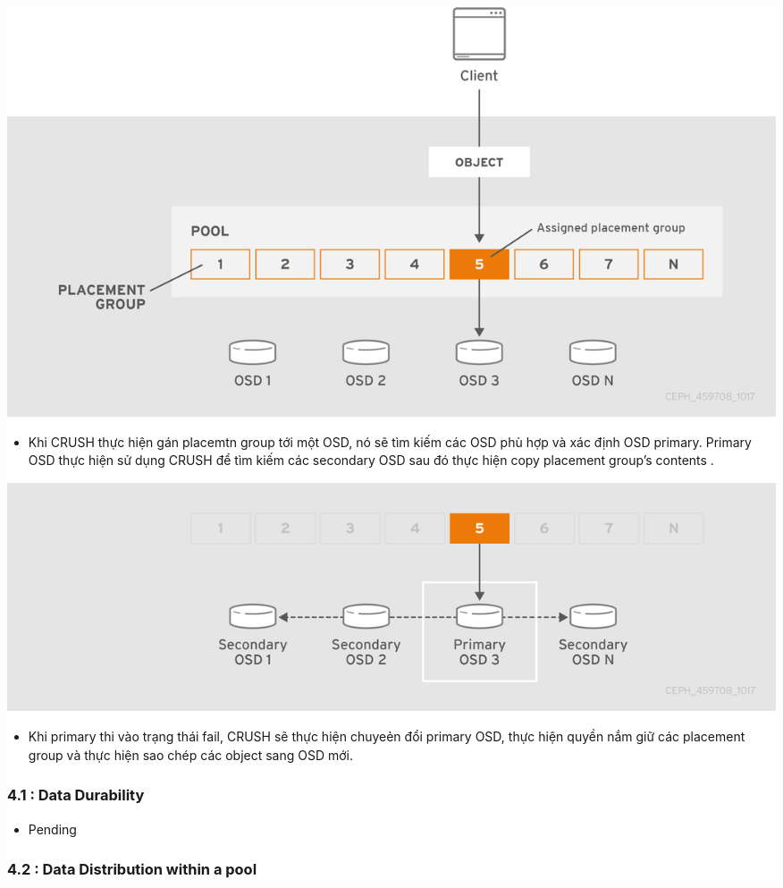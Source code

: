 ![](images/22.png)
- Khi CRUSH thực hiện gán placemtn group  tới một OSD, nó sẽ tìm kiếm các OSD phù hợp và xác định OSD primary. Primary OSD thực hiện sử dụng CRUSH để tìm kiếm các secondary OSD  sau đó thực hiện copy  placement group’s contents . 


![](images/23.png)
- Khi primary thi vào trạng thái fail, CRUSH sẽ thực hiện chuyeẻn đổi primary OSD, thực hiện quyền nắm giữ các placement group và thực hiện sao chép các object sang OSD mới. 


### 4.1 : Data Durability

- Pending

### 4.2 :  Data Distribution within a pool
